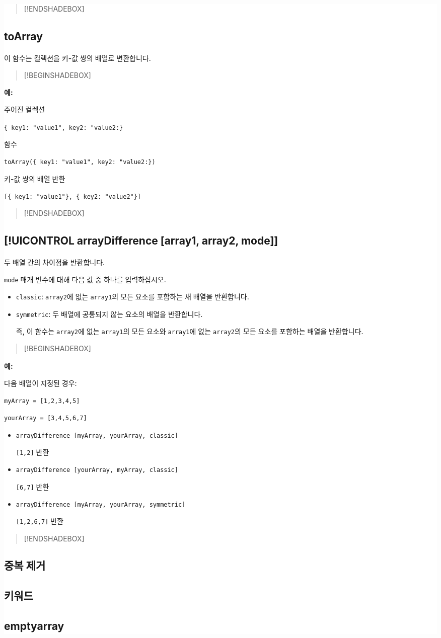 >[!ENDSHADEBOX]

## toArray

이 함수는 컬렉션을 키-값 쌍의 배열로 변환합니다.

>[!BEGINSHADEBOX]

**예:**

주어진 컬렉션

`{ key1: "value1", key2: "value2:}`

함수

`toArray({ key1: "value1", key2: "value2:})`

키-값 쌍의 배열 반환

`[{ key1: "value1"}, { key2: "value2"}]`

>[!ENDSHADEBOX]

## [!UICONTROL arrayDifference [array1, array2, mode]]

두 배열 간의 차이점을 반환합니다.

`mode` 매개 변수에 대해 다음 값 중 하나를 입력하십시오.

* `classic`: `array2`에 없는 `array1`의 모든 요소를 포함하는 새 배열을 반환합니다.

* `symmetric`: 두 배열에 공통되지 않는 요소의 배열을 반환합니다.

  즉, 이 함수는 `array2`에 없는 `array1`의 모든 요소와 `array1`에 없는 `array2`의 모든 요소를 포함하는 배열을 반환합니다.

>[!BEGINSHADEBOX]

**예:**

다음 배열이 지정된 경우:

```
myArray = [1,2,3,4,5]
```

```
yourArray = [3,4,5,6,7]
```

* `arrayDifference [myArray, yourArray, classic]`

  `[1,2]` 반환

* `arrayDifference [yourArray, myArray, classic]`

  `[6,7]` 반환

* `arrayDifference [myArray, yourArray, symmetric]`

  `[1,2,6,7]` 반환

>[!ENDSHADEBOX]

## 중복 제거

## 키워드

## emptyarray

